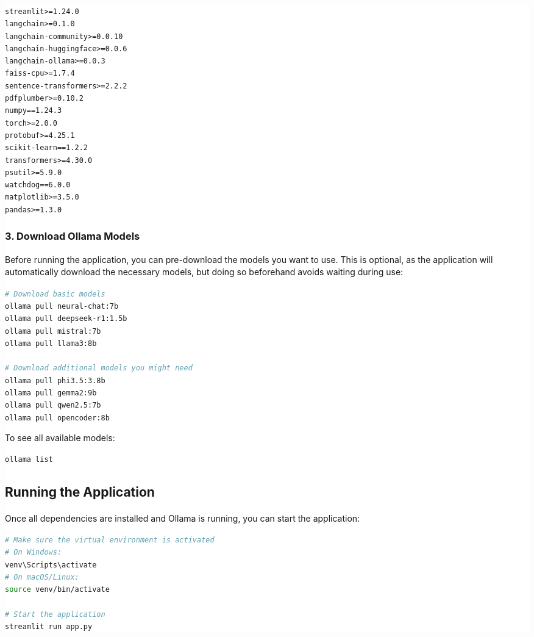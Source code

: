 ```
streamlit>=1.24.0
langchain>=0.1.0
langchain-community>=0.0.10
langchain-huggingface>=0.0.6
langchain-ollama>=0.0.3
faiss-cpu>=1.7.4
sentence-transformers>=2.2.2
pdfplumber>=0.10.2
numpy==1.24.3
torch>=2.0.0
protobuf>=4.25.1
scikit-learn==1.2.2
transformers>=4.30.0
psutil>=5.9.0
watchdog==6.0.0
matplotlib>=3.5.0
pandas>=1.3.0
```

### 3. Download Ollama Models

Before running the application, you can pre-download the models you want to use. This is optional, as the application will automatically download the necessary models, but doing so beforehand avoids waiting during use:

```bash
# Download basic models
ollama pull neural-chat:7b
ollama pull deepseek-r1:1.5b
ollama pull mistral:7b
ollama pull llama3:8b

# Download additional models you might need
ollama pull phi3.5:3.8b
ollama pull gemma2:9b
ollama pull qwen2.5:7b
ollama pull opencoder:8b
```

To see all available models:
```bash
ollama list
```

## Running the Application

Once all dependencies are installed and Ollama is running, you can start the application:

```bash
# Make sure the virtual environment is activated
# On Windows:
venv\Scripts\activate
# On macOS/Linux:
source venv/bin/activate

# Start the application
streamlit run app.py
```
